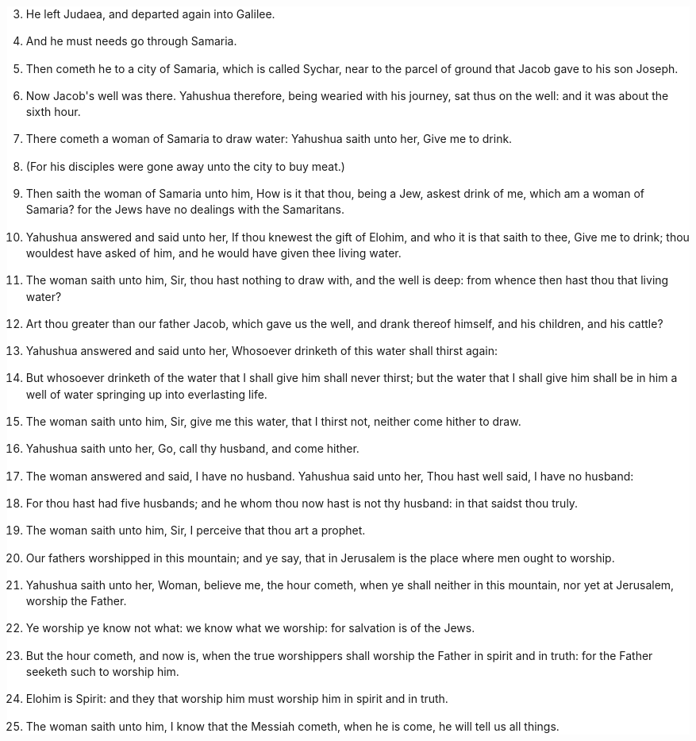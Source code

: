 3. He left Judaea, and departed again into Galilee.

4. And he must needs go through Samaria.

5. Then cometh he to a city of Samaria, which is called Sychar, near to the parcel of ground that Jacob gave to his son Joseph.

6. Now Jacob's well was there. Yahushua therefore, being wearied with his journey, sat thus on the well: and it was about the sixth hour.

7. There cometh a woman of Samaria to draw water: Yahushua saith unto her, Give me to drink.

8. (For his disciples were gone away unto the city to buy meat.)

9. Then saith the woman of Samaria unto him, How is it that thou, being a Jew, askest drink of me, which am a woman of Samaria? for the Jews have no dealings with the Samaritans.

10. Yahushua answered and said unto her, If thou knewest the gift of Elohim, and who it is that saith to thee, Give me to drink; thou wouldest have asked of him, and he would have given thee living water.

11. The woman saith unto him, Sir, thou hast nothing to draw with, and the well is deep: from whence then hast thou that living water?

12. Art thou greater than our father Jacob, which gave us the well, and drank thereof himself, and his children, and his cattle?

13. Yahushua answered and said unto her, Whosoever drinketh of this water shall thirst again:

14. But whosoever drinketh of the water that I shall give him shall never thirst; but the water that I shall give him shall be in him a well of water springing up into everlasting life.

15. The woman saith unto him, Sir, give me this water, that I thirst not, neither come hither to draw.

16. Yahushua saith unto her, Go, call thy husband, and come hither.

17. The woman answered and said, I have no husband. Yahushua said unto her, Thou hast well said, I have no husband:

18. For thou hast had five husbands; and he whom thou now hast is not thy husband: in that saidst thou truly.

19. The woman saith unto him, Sir, I perceive that thou art a prophet.

20. Our fathers worshipped in this mountain; and ye say, that in Jerusalem is the place where men ought to worship.

21. Yahushua saith unto her, Woman, believe me, the hour cometh, when ye shall neither in this mountain, nor yet at Jerusalem, worship the Father.

22. Ye worship ye know not what: we know what we worship: for salvation is of the Jews.

23. But the hour cometh, and now is, when the true worshippers shall worship the Father in spirit and in truth: for the Father seeketh such to worship him.

24. Elohim is Spirit: and they that worship him must worship him in spirit and in truth.

25. The woman saith unto him, I know that the Messiah cometh, when he is come, he will tell us all things.
